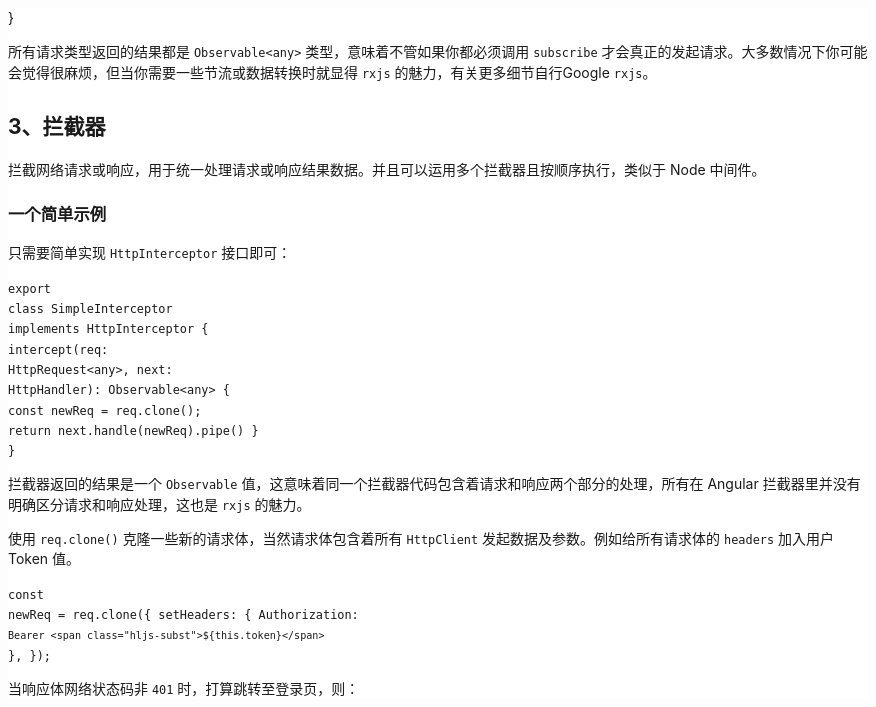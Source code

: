 }</code></pre><p>&#x6240;&#x6709;&#x8BF7;&#x6C42;&#x7C7B;&#x578B;&#x8FD4;&#x56DE;&#x7684;&#x7ED3;&#x679C;&#x90FD;&#x662F; <code>Observable&lt;any&gt;</code> &#x7C7B;&#x578B;&#xFF0C;&#x610F;&#x5473;&#x7740;&#x4E0D;&#x7BA1;&#x5982;&#x679C;&#x4F60;&#x90FD;&#x5FC5;&#x987B;&#x8C03;&#x7528; <code>subscribe</code> &#x624D;&#x4F1A;&#x771F;&#x6B63;&#x7684;&#x53D1;&#x8D77;&#x8BF7;&#x6C42;&#x3002;&#x5927;&#x591A;&#x6570;&#x60C5;&#x51B5;&#x4E0B;&#x4F60;&#x53EF;&#x80FD;&#x4F1A;&#x89C9;&#x5F97;&#x5F88;&#x9EBB;&#x70E6;&#xFF0C;&#x4F46;&#x5F53;&#x4F60;&#x9700;&#x8981;&#x4E00;&#x4E9B;&#x8282;&#x6D41;&#x6216;&#x6570;&#x636E;&#x8F6C;&#x6362;&#x65F6;&#x5C31;&#x663E;&#x5F97; <code>rxjs</code> &#x7684;&#x9B45;&#x529B;&#xFF0C;&#x6709;&#x5173;&#x66F4;&#x591A;&#x7EC6;&#x8282;&#x81EA;&#x884C;Google <code>rxjs</code>&#x3002;</p><h2 id="articleHeader5">3&#x3001;&#x62E6;&#x622A;&#x5668;</h2><p>&#x62E6;&#x622A;&#x7F51;&#x7EDC;&#x8BF7;&#x6C42;&#x6216;&#x54CD;&#x5E94;&#xFF0C;&#x7528;&#x4E8E;&#x7EDF;&#x4E00;&#x5904;&#x7406;&#x8BF7;&#x6C42;&#x6216;&#x54CD;&#x5E94;&#x7ED3;&#x679C;&#x6570;&#x636E;&#x3002;&#x5E76;&#x4E14;&#x53EF;&#x4EE5;&#x8FD0;&#x7528;&#x591A;&#x4E2A;&#x62E6;&#x622A;&#x5668;&#x4E14;&#x6309;&#x987A;&#x5E8F;&#x6267;&#x884C;&#xFF0C;&#x7C7B;&#x4F3C;&#x4E8E; Node &#x4E2D;&#x95F4;&#x4EF6;&#x3002;</p><h3 id="articleHeader6">&#x4E00;&#x4E2A;&#x7B80;&#x5355;&#x793A;&#x4F8B;</h3><p>&#x53EA;&#x9700;&#x8981;&#x7B80;&#x5355;&#x5B9E;&#x73B0; <code>HttpInterceptor</code> &#x63A5;&#x53E3;&#x5373;&#x53EF;&#xFF1A;</p><div class="widget-codetool" style="display:none"><div class="widget-codetool--inner"><span class="selectCode code-tool" data-toggle="tooltip" data-placement="top" title="" data-original-title="&#x5168;&#x9009;"></span> <span type="button" class="copyCode code-tool" data-toggle="tooltip" data-placement="top" data-clipboard-text="export class SimpleInterceptor implements HttpInterceptor {
  intercept(req: HttpRequest&lt;any&gt;, next: HttpHandler): Observable&lt;any&gt; {
    const newReq = req.clone();
    return next.handle(newReq).pipe()
  }
}" title="" data-original-title="&#x590D;&#x5236;"></span> <span type="button" class="saveToNote code-tool" data-toggle="tooltip" data-placement="top" title="" data-original-title="&#x653E;&#x8FDB;&#x7B14;&#x8BB0;"></span></div></div><pre class="typescript hljs"><code class="ts"><span class="hljs-keyword">export</span> <span class="hljs-keyword">class</span> SimpleInterceptor <span class="hljs-keyword">implements</span> HttpInterceptor {
  intercept(req: HttpRequest&lt;<span class="hljs-built_in">any</span>&gt;, next: HttpHandler): Observable&lt;<span class="hljs-built_in">any</span>&gt; {
    <span class="hljs-keyword">const</span> newReq = req.clone();
    <span class="hljs-keyword">return</span> next.handle(newReq).pipe()
  }
}</code></pre><p>&#x62E6;&#x622A;&#x5668;&#x8FD4;&#x56DE;&#x7684;&#x7ED3;&#x679C;&#x662F;&#x4E00;&#x4E2A; <code>Observable</code> &#x503C;&#xFF0C;&#x8FD9;&#x610F;&#x5473;&#x7740;&#x540C;&#x4E00;&#x4E2A;&#x62E6;&#x622A;&#x5668;&#x4EE3;&#x7801;&#x5305;&#x542B;&#x7740;&#x8BF7;&#x6C42;&#x548C;&#x54CD;&#x5E94;&#x4E24;&#x4E2A;&#x90E8;&#x5206;&#x7684;&#x5904;&#x7406;&#xFF0C;&#x6240;&#x6709;&#x5728; Angular &#x62E6;&#x622A;&#x5668;&#x91CC;&#x5E76;&#x6CA1;&#x6709;&#x660E;&#x786E;&#x533A;&#x5206;&#x8BF7;&#x6C42;&#x548C;&#x54CD;&#x5E94;&#x5904;&#x7406;&#xFF0C;&#x8FD9;&#x4E5F;&#x662F; <code>rxjs</code> &#x7684;&#x9B45;&#x529B;&#x3002;</p><p>&#x4F7F;&#x7528; <code>req.clone()</code> &#x514B;&#x9686;&#x4E00;&#x4E9B;&#x65B0;&#x7684;&#x8BF7;&#x6C42;&#x4F53;&#xFF0C;&#x5F53;&#x7136;&#x8BF7;&#x6C42;&#x4F53;&#x5305;&#x542B;&#x7740;&#x6240;&#x6709; <code>HttpClient</code> &#x53D1;&#x8D77;&#x6570;&#x636E;&#x53CA;&#x53C2;&#x6570;&#x3002;&#x4F8B;&#x5982;&#x7ED9;&#x6240;&#x6709;&#x8BF7;&#x6C42;&#x4F53;&#x7684; <code>headers</code> &#x52A0;&#x5165;&#x7528;&#x6237; Token &#x503C;&#x3002;</p><div class="widget-codetool" style="display:none"><div class="widget-codetool--inner"><span class="selectCode code-tool" data-toggle="tooltip" data-placement="top" title="" data-original-title="&#x5168;&#x9009;"></span> <span type="button" class="copyCode code-tool" data-toggle="tooltip" data-placement="top" data-clipboard-text="const newReq = req.clone({
  setHeaders: { Authorization: `Bearer ${this.token}` },
});" title="" data-original-title="&#x590D;&#x5236;"></span> <span type="button" class="saveToNote code-tool" data-toggle="tooltip" data-placement="top" title="" data-original-title="&#x653E;&#x8FDB;&#x7B14;&#x8BB0;"></span></div></div><pre class="typescript hljs"><code class="ts"><span class="hljs-keyword">const</span> newReq = req.clone({
  setHeaders: { Authorization: <span class="hljs-string">`Bearer <span class="hljs-subst">${this.token}</span>`</span> },
});</code></pre><p>&#x5F53;&#x54CD;&#x5E94;&#x4F53;&#x7F51;&#x7EDC;&#x72B6;&#x6001;&#x7801;&#x975E; <code>401</code> &#x65F6;&#xFF0C;&#x6253;&#x7B97;&#x8DF3;&#x8F6C;&#x81F3;&#x767B;&#x5F55;&#x9875;&#xFF0C;&#x5219;&#xFF1A;</p><div class="widget-codetool" style="display:none"><div class="widget-codetool--inner"><span class="selectCode code-tool" data-toggle="tooltip" data-placement="top" title="" data-original-title="&#x5168;&#x9009;"></span> <span type="button" class="copyCode code-tool" data-toggle="tooltip" data-placement="top" data-clipboard-text="return next.handle(newReq)
           .pipe(
             catchError(err =&gt; {
               if (err.status === 401) {